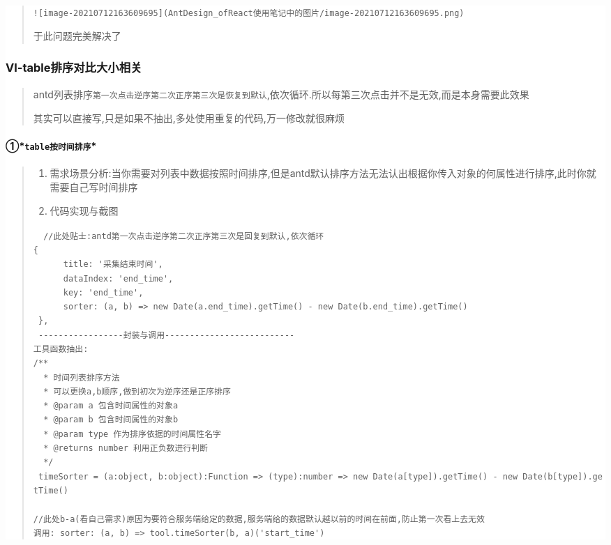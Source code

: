 >     ![image-20210712163609695](AntDesign_ofReact使用笔记中的图片/image-20210712163609695.png) 
>
>   
>
>   于此问题完美解决了

### Ⅵ-table排序对比大小相关

>antd列表排序`第一次点击逆序第二次正序第三次是恢复到默认`,依次循环.所以每第三次点击并不是无效,而是本身需要此效果
>
>其实可以直接写,只是如果不抽出,多处使用重复的代码,万一修改就很麻烦

#### ①*`table按时间排序`*

>1. 需求场景分析:当你需要对列表中数据按照时间排序,但是antd默认排序方法无法认出根据你传入对象的何属性进行排序,此时你就需要自己写时间排序
>
>2. 代码实现与截图
>
> ```tsx
>   //此处贴士:antd第一次点击逆序第二次正序第三次是回复到默认,依次循环
> {
>       title: '采集结束时间',
>       dataIndex: 'end_time',
>       key: 'end_time',
>       sorter: (a, b) => new Date(a.end_time).getTime() - new Date(b.end_time).getTime()
>  },
>  -----------------封装与调用--------------------------
> 工具函数抽出:
> /**
>   * 时间列表排序方法
>   * 可以更换a,b顺序,做到初次为逆序还是正序排序
>   * @param a 包含时间属性的对象a
>   * @param b 包含时间属性的对象b
>   * @param type 作为排序依据的时间属性名字
>   * @returns number 利用正负数进行判断
>   */
>  timeSorter = (a:object, b:object):Function => (type):number => new Date(a[type]).getTime() - new Date(b[type]).getTime()
>
> //此处b-a(看自己需求)原因为要符合服务端给定的数据,服务端给的数据默认越以前的时间在前面,防止第一次看上去无效
> 调用: sorter: (a, b) => tool.timeSorter(b, a)('start_time')
> ```
>